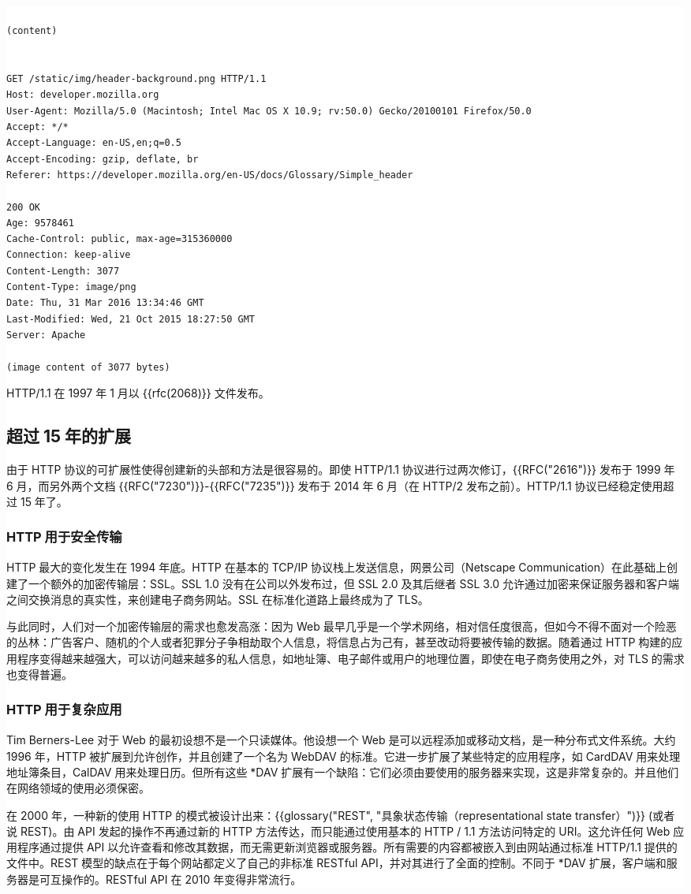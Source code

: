 ```http

(content)


GET /static/img/header-background.png HTTP/1.1
Host: developer.mozilla.org
User-Agent: Mozilla/5.0 (Macintosh; Intel Mac OS X 10.9; rv:50.0) Gecko/20100101 Firefox/50.0
Accept: */*
Accept-Language: en-US,en;q=0.5
Accept-Encoding: gzip, deflate, br
Referer: https://developer.mozilla.org/en-US/docs/Glossary/Simple_header

200 OK
Age: 9578461
Cache-Control: public, max-age=315360000
Connection: keep-alive
Content-Length: 3077
Content-Type: image/png
Date: Thu, 31 Mar 2016 13:34:46 GMT
Last-Modified: Wed, 21 Oct 2015 18:27:50 GMT
Server: Apache

(image content of 3077 bytes)
```

HTTP/1.1 在 1997 年 1 月以 {{rfc(2068)}} 文件发布。

## 超过 15 年的扩展

由于 HTTP 协议的可扩展性使得创建新的头部和方法是很容易的。即使 HTTP/1.1 协议进行过两次修订，{{RFC("2616")}} 发布于 1999 年 6 月，而另外两个文档 {{RFC("7230")}}-{{RFC("7235")}} 发布于 2014 年 6 月（在 HTTP/2 发布之前）。HTTP/1.1 协议已经稳定使用超过 15 年了。

### HTTP 用于安全传输

HTTP 最大的变化发生在 1994 年底。HTTP 在基本的 TCP/IP 协议栈上发送信息，网景公司（Netscape Communication）在此基础上创建了一个额外的加密传输层：SSL。SSL 1.0 没有在公司以外发布过，但 SSL 2.0 及其后继者 SSL 3.0 允许通过加密来保证服务器和客户端之间交换消息的真实性，来创建电子商务网站。SSL 在标准化道路上最终成为了 TLS。

与此同时，人们对一个加密传输层的需求也愈发高涨：因为 Web 最早几乎是一个学术网络，相对信任度很高，但如今不得不面对一个险恶的丛林：广告客户、随机的个人或者犯罪分子争相劫取个人信息，将信息占为己有，甚至改动将要被传输的数据。随着通过 HTTP 构建的应用程序变得越来越强大，可以访问越来越多的私人信息，如地址簿、电子邮件或用户的地理位置，即使在电子商务使用之外，对 TLS 的需求也变得普遍。

### HTTP 用于复杂应用

Tim Berners-Lee 对于 Web 的最初设想不是一个只读媒体。他设想一个 Web 是可以远程添加或移动文档，是一种分布式文件系统。大约 1996 年，HTTP 被扩展到允许创作，并且创建了一个名为 WebDAV 的标准。它进一步扩展了某些特定的应用程序，如 CardDAV 用来处理地址簿条目，CalDAV 用来处理日历。但所有这些 \*DAV 扩展有一个缺陷：它们必须由要使用的服务器来实现，这是非常复杂的。并且他们在网络领域的使用必须保密。

在 2000 年，一种新的使用 HTTP 的模式被设计出来：{{glossary("REST", "具象状态传输（representational state transfer）")}} (或者说 REST)。由 API 发起的操作不再通过新的 HTTP 方法传达，而只能通过使用基本的 HTTP / 1.1 方法访问特定的 URI。这允许任何 Web 应用程序通过提供 API 以允许查看和修改其数据，而无需更新浏览器或服务器。所有需要的内容都被嵌入到由网站通过标准 HTTP/1.1 提供的文件中。REST 模型的缺点在于每个网站都定义了自己的非标准 RESTful API，并对其进行了全面的控制。不同于 \*DAV 扩展，客户端和服务器是可互操作的。RESTful API 在 2010 年变得非常流行。
